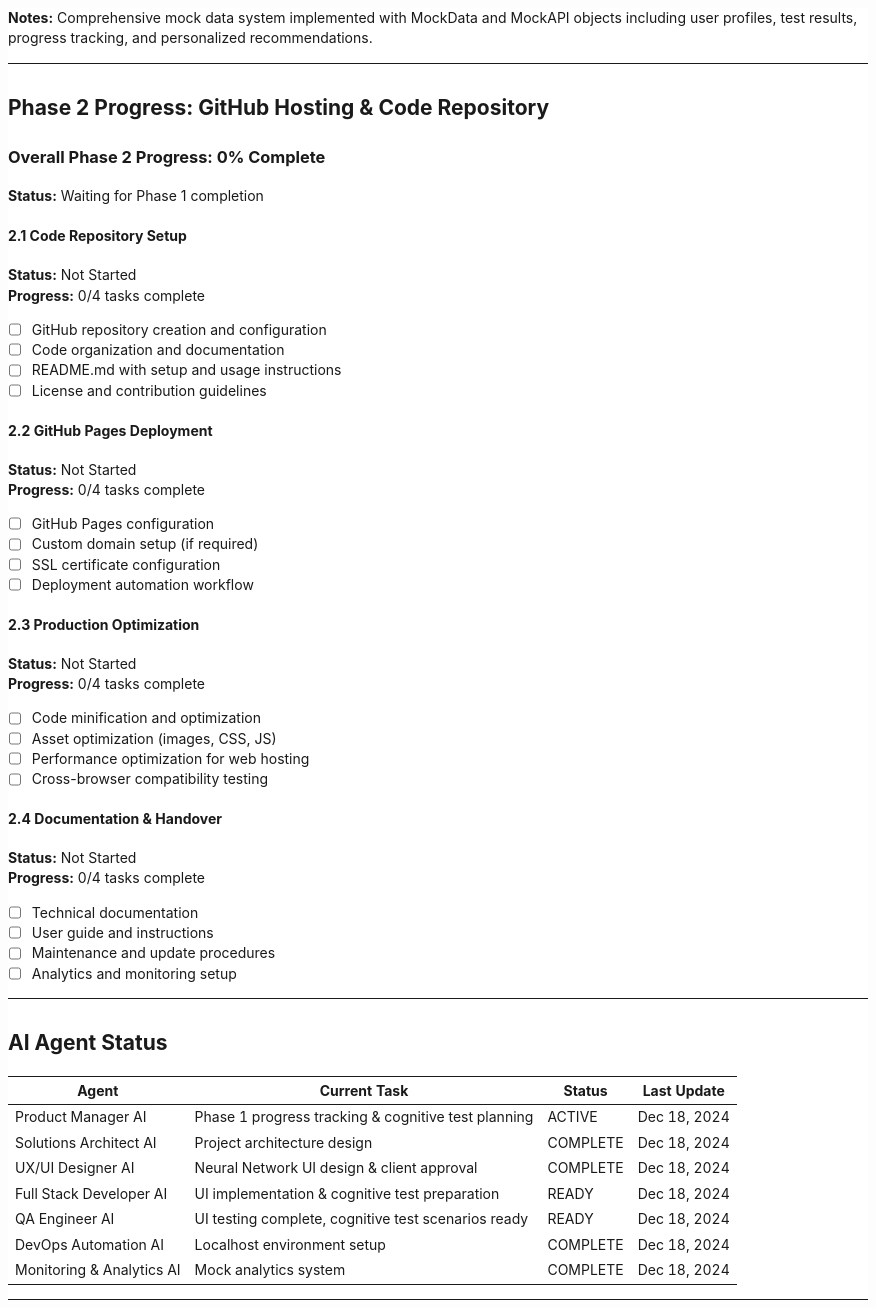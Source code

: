 **Notes:** Comprehensive mock data system implemented with MockData and MockAPI objects including user profiles, test results, progress tracking, and personalized recommendations.

---

## Phase 2 Progress: GitHub Hosting & Code Repository

### Overall Phase 2 Progress: 0% Complete
**Status:** Waiting for Phase 1 completion

#### 2.1 Code Repository Setup
**Status:** Not Started  
**Progress:** 0/4 tasks complete

- [ ] GitHub repository creation and configuration
- [ ] Code organization and documentation
- [ ] README.md with setup and usage instructions
- [ ] License and contribution guidelines

#### 2.2 GitHub Pages Deployment
**Status:** Not Started  
**Progress:** 0/4 tasks complete

- [ ] GitHub Pages configuration
- [ ] Custom domain setup (if required)
- [ ] SSL certificate configuration
- [ ] Deployment automation workflow

#### 2.3 Production Optimization
**Status:** Not Started  
**Progress:** 0/4 tasks complete

- [ ] Code minification and optimization
- [ ] Asset optimization (images, CSS, JS)
- [ ] Performance optimization for web hosting
- [ ] Cross-browser compatibility testing

#### 2.4 Documentation & Handover
**Status:** Not Started  
**Progress:** 0/4 tasks complete

- [ ] Technical documentation
- [ ] User guide and instructions
- [ ] Maintenance and update procedures
- [ ] Analytics and monitoring setup

---

## AI Agent Status

| Agent | Current Task | Status | Last Update |
|-------|--------------|--------|-------------|
| Product Manager AI | Phase 1 progress tracking & cognitive test planning | ACTIVE | Dec 18, 2024 |
| Solutions Architect AI | Project architecture design | COMPLETE | Dec 18, 2024 |
| UX/UI Designer AI | Neural Network UI design & client approval | COMPLETE | Dec 18, 2024 |
| Full Stack Developer AI | UI implementation & cognitive test preparation | READY | Dec 18, 2024 |
| QA Engineer AI | UI testing complete, cognitive test scenarios ready | READY | Dec 18, 2024 |
| DevOps Automation AI | Localhost environment setup | COMPLETE | Dec 18, 2024 |
| Monitoring & Analytics AI | Mock analytics system | COMPLETE | Dec 18, 2024 |

---